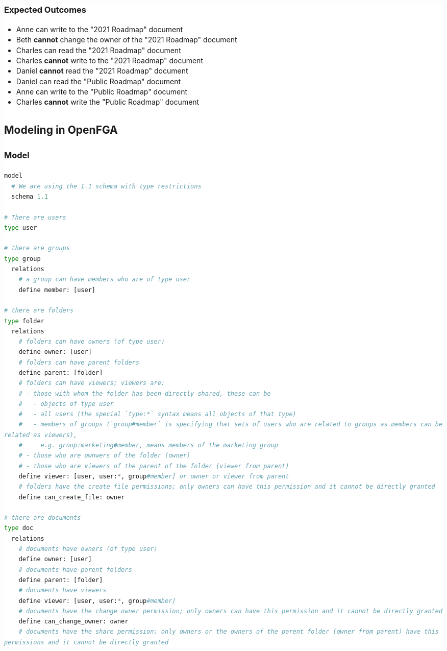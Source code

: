 ### Expected Outcomes

- Anne can write to the "2021 Roadmap" document
- Beth **cannot** change the owner of the "2021 Roadmap" document
- Charles can read the "2021 Roadmap" document
- Charles **cannot** write to the "2021 Roadmap" document
- Daniel **cannot** read the "2021 Roadmap" document
- Daniel can read the "Public Roadmap" document
- Anne can write to the "Public Roadmap" document
- Charles **cannot** write the "Public Roadmap" document

## Modeling in OpenFGA
### Model

```python
model
  # We are using the 1.1 schema with type restrictions
  schema 1.1
  
# There are users
type user

# there are groups
type group
  relations
    # a group can have members who are of type user
    define member: [user]

# there are folders
type folder
  relations
    # folders can have owners (of type user)
    define owner: [user]
    # folders can have parent folders
    define parent: [folder]
    # folders can have viewers; viewers are:
    # - those with whom the folder has been directly shared, these can be
    #   - objects of type user
    #   - all users (the special `type:*` syntax means all objects of that type)
    #   - members of groups (`group#member` is specifying that sets of users who are related to groups as members can be related as viewers),
    #     e.g. group:marketing#member, means members of the marketing group
    # - those who are ownwers of the folder (owner)
    # - those who are viewers of the parent of the folder (viewer from parent)
    define viewer: [user, user:*, group#member] or owner or viewer from parent
    # folders have the create file permissions; only owners can have this permission and it cannot be directly granted
    define can_create_file: owner
    
# there are documents
type doc
  relations
    # documents have owners (of type user)
    define owner: [user]
    # documents have parent folders
    define parent: [folder]
    # documents have viewers
    define viewer: [user, user:*, group#member]
    # documents have the change owner permission; only owners can have this permission and it cannot be directly granted
    define can_change_owner: owner
    # documents have the share permission; only owners or the owners of the parent folder (owner from parent) have this permissions and it cannot be directly granted
```